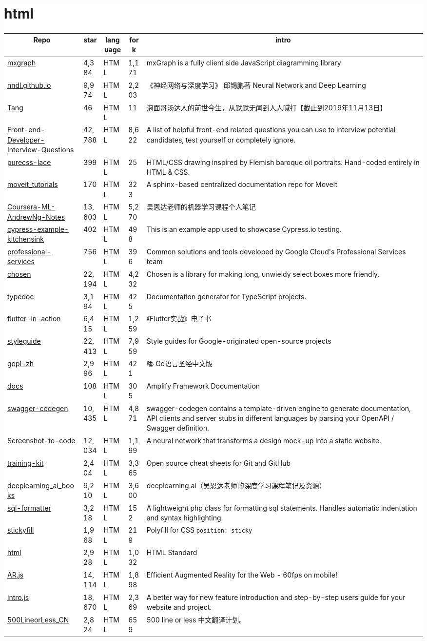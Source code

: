 
# html

Repo|star|language|fork|intro
-|-|-|-|-
[mxgraph](https://github.com/jgraph/mxgraph)|4,384|HTML|1,171|mxGraph is a fully client side JavaScript diagramming library
[nndl.github.io](https://github.com/nndl/nndl.github.io)|9,974|HTML|2,203|《神经网络与深度学习》 邱锡鹏著 Neural Network and Deep Learning
[Tang](https://github.com/KirikoXX/Tang)|46|HTML|11|泡面哥汤达人的前世今生，从默默无闻到人人喊打【截止到2019年11月13日】
[Front-end-Developer-Interview-Questions](https://github.com/h5bp/Front-end-Developer-Interview-Questions)|42,788|HTML|8,622|A list of helpful front-end related questions you can use to interview potential candidates, test yourself or completely ignore.
[purecss-lace](https://github.com/cyanharlow/purecss-lace)|399|HTML|25|HTML/CSS drawing inspired by Flemish baroque oil portraits. Hand-coded entirely in HTML & CSS.
[moveit_tutorials](https://github.com/ros-planning/moveit_tutorials)|170|HTML|323|A sphinx-based centralized documentation repo for MoveIt
[Coursera-ML-AndrewNg-Notes](https://github.com/fengdu78/Coursera-ML-AndrewNg-Notes)|13,603|HTML|5,270|吴恩达老师的机器学习课程个人笔记
[cypress-example-kitchensink](https://github.com/cypress-io/cypress-example-kitchensink)|402|HTML|498|This is an example app used to showcase Cypress.io testing.
[professional-services](https://github.com/GoogleCloudPlatform/professional-services)|756|HTML|396|Common solutions and tools developed by Google Cloud's Professional Services team
[chosen](https://github.com/harvesthq/chosen)|22,194|HTML|4,232|Chosen is a library for making long, unwieldy select boxes more friendly.
[typedoc](https://github.com/TypeStrong/typedoc)|3,194|HTML|425|Documentation generator for TypeScript projects.
[flutter-in-action](https://github.com/flutterchina/flutter-in-action)|6,415|HTML|1,259|《Flutter实战》电子书
[styleguide](https://github.com/google/styleguide)|22,413|HTML|7,959|Style guides for Google-originated open-source projects
[gopl-zh](https://github.com/golang-china/gopl-zh)|2,996|HTML|421|📚 Go语言圣经中文版
[docs](https://github.com/aws-amplify/docs)|108|HTML|305|Amplify Framework Documentation
[swagger-codegen](https://github.com/swagger-api/swagger-codegen)|10,435|HTML|4,871|swagger-codegen contains a template-driven engine to generate documentation, API clients and server stubs in different languages by parsing your OpenAPI / Swagger definition.
[Screenshot-to-code](https://github.com/emilwallner/Screenshot-to-code)|12,034|HTML|1,199|A neural network that transforms a design mock-up into a static website.
[training-kit](https://github.com/github/training-kit)|2,404|HTML|3,365|Open source cheat sheets for Git and GitHub
[deeplearning_ai_books](https://github.com/fengdu78/deeplearning_ai_books)|9,210|HTML|3,600|deeplearning.ai（吴恩达老师的深度学习课程笔记及资源）
[sql-formatter](https://github.com/jdorn/sql-formatter)|3,218|HTML|152|A lightweight php class for formatting sql statements. Handles automatic indentation and syntax highlighting.
[stickyfill](https://github.com/wilddeer/stickyfill)|1,968|HTML|219|Polyfill for CSS `position: sticky`
[html](https://github.com/whatwg/html)|2,928|HTML|1,032|HTML Standard
[AR.js](https://github.com/jeromeetienne/AR.js)|14,114|HTML|1,898|Efficient Augmented Reality for the Web - 60fps on mobile!
[intro.js](https://github.com/usablica/intro.js)|18,670|HTML|2,369|A better way for new feature introduction and step-by-step users guide for your website and project.
[500LineorLess_CN](https://github.com/HT524/500LineorLess_CN)|2,824|HTML|659|500 line or less 中文翻译计划。
